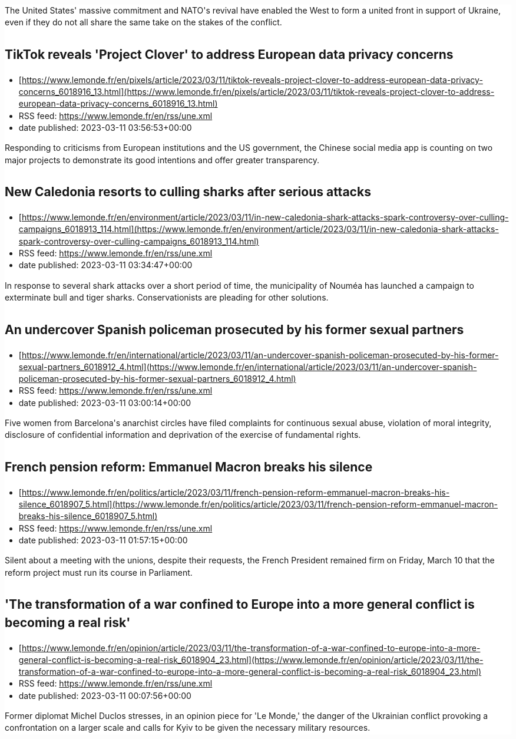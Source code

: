 The United States' massive commitment and NATO's revival have enabled the West to form a united front in support of Ukraine, even if they do not all share the same take on the stakes of the conflict.

## TikTok reveals 'Project Clover' to address European data privacy concerns
 - [https://www.lemonde.fr/en/pixels/article/2023/03/11/tiktok-reveals-project-clover-to-address-european-data-privacy-concerns_6018916_13.html](https://www.lemonde.fr/en/pixels/article/2023/03/11/tiktok-reveals-project-clover-to-address-european-data-privacy-concerns_6018916_13.html)
 - RSS feed: https://www.lemonde.fr/en/rss/une.xml
 - date published: 2023-03-11 03:56:53+00:00

Responding to criticisms from European institutions and the US government, the Chinese social media app is counting on two major projects to demonstrate its good intentions and offer greater transparency.

## New Caledonia resorts to culling sharks after serious attacks
 - [https://www.lemonde.fr/en/environment/article/2023/03/11/in-new-caledonia-shark-attacks-spark-controversy-over-culling-campaigns_6018913_114.html](https://www.lemonde.fr/en/environment/article/2023/03/11/in-new-caledonia-shark-attacks-spark-controversy-over-culling-campaigns_6018913_114.html)
 - RSS feed: https://www.lemonde.fr/en/rss/une.xml
 - date published: 2023-03-11 03:34:47+00:00

In response to several shark attacks over a short period of time, the municipality of Nouméa has launched a campaign to exterminate bull and tiger sharks. Conservationists are pleading for other solutions.

## An undercover Spanish policeman prosecuted by his former sexual partners
 - [https://www.lemonde.fr/en/international/article/2023/03/11/an-undercover-spanish-policeman-prosecuted-by-his-former-sexual-partners_6018912_4.html](https://www.lemonde.fr/en/international/article/2023/03/11/an-undercover-spanish-policeman-prosecuted-by-his-former-sexual-partners_6018912_4.html)
 - RSS feed: https://www.lemonde.fr/en/rss/une.xml
 - date published: 2023-03-11 03:00:14+00:00

Five women from Barcelona's anarchist circles have filed complaints for continuous sexual abuse, violation of moral integrity, disclosure of confidential information and deprivation of the exercise of fundamental rights.

## French pension reform: Emmanuel Macron breaks his silence
 - [https://www.lemonde.fr/en/politics/article/2023/03/11/french-pension-reform-emmanuel-macron-breaks-his-silence_6018907_5.html](https://www.lemonde.fr/en/politics/article/2023/03/11/french-pension-reform-emmanuel-macron-breaks-his-silence_6018907_5.html)
 - RSS feed: https://www.lemonde.fr/en/rss/une.xml
 - date published: 2023-03-11 01:57:15+00:00

Silent about a meeting with the unions, despite their requests, the French President remained firm on Friday, March 10 that the reform project must run its course in Parliament.

## 'The transformation of a war confined to Europe into a more general conflict is becoming a real risk'
 - [https://www.lemonde.fr/en/opinion/article/2023/03/11/the-transformation-of-a-war-confined-to-europe-into-a-more-general-conflict-is-becoming-a-real-risk_6018904_23.html](https://www.lemonde.fr/en/opinion/article/2023/03/11/the-transformation-of-a-war-confined-to-europe-into-a-more-general-conflict-is-becoming-a-real-risk_6018904_23.html)
 - RSS feed: https://www.lemonde.fr/en/rss/une.xml
 - date published: 2023-03-11 00:07:56+00:00

Former diplomat Michel Duclos stresses, in an opinion piece for 'Le Monde,' the danger of the Ukrainian conflict provoking a confrontation on a larger scale and calls for Kyiv to be given the necessary military resources.

